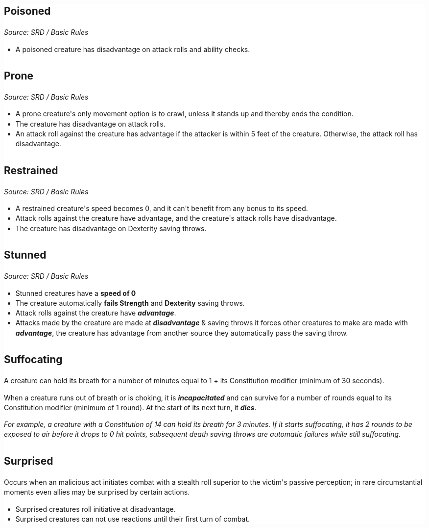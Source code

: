## Poisoned
_Source: SRD / Basic Rules_

- A poisoned creature has disadvantage on attack rolls and ability checks.  

## Prone
_Source: SRD / Basic Rules_

- A prone creature's only movement option is to crawl, unless it stands up and thereby ends the condition.  
- The creature has disadvantage on attack rolls.  
- An attack roll against the creature has advantage if the attacker is within 5 feet of the creature. Otherwise, the attack roll has disadvantage.  

## Restrained
_Source: SRD / Basic Rules_

- A restrained creature's speed becomes 0, and it can't benefit from any bonus to its speed.  
- Attack rolls against the creature have advantage, and the creature's attack rolls have disadvantage.  
- The creature has disadvantage on Dexterity saving throws.  

## Stunned
_Source: SRD / Basic Rules_

- Stunned creatures have a **speed of 0**
- The creature automatically **fails Strength** and **Dexterity** saving throws.  
- Attack rolls against the creature have ***advantage***.  
- Attacks made by the creature are made at ***disadvantage*** & saving throws it forces other creatures to make are made with ***advantage***, the creature has advantage from another source they automatically pass the saving throw.

  
## Suffocating

A creature can hold its breath for a number of minutes equal to 1 + its Constitution modifier (minimum of 30 seconds).

When a creature runs out of breath or is choking, it is **_incapacitated_** and can survive for a number of rounds equal to its Constitution modifier (minimum of 1 round). At the start of its next turn, it **_dies_**.

*For example, a creature with a Constitution of 14 can hold its breath for 3 minutes. If it starts suffocating, it has 2 rounds to be exposed to air before it drops to 0 hit points, subsequent death saving throws are automatic failures while still suffocating.*

## Surprised
Occurs when an malicious act initiates combat with a stealth roll superior to the victim's passive perception; in rare circumstantial moments even allies may be surprised by certain actions.
- Surprised creatures roll initiative at disadvantage. 
- Surprised creatures can not use reactions until their first turn of combat.
